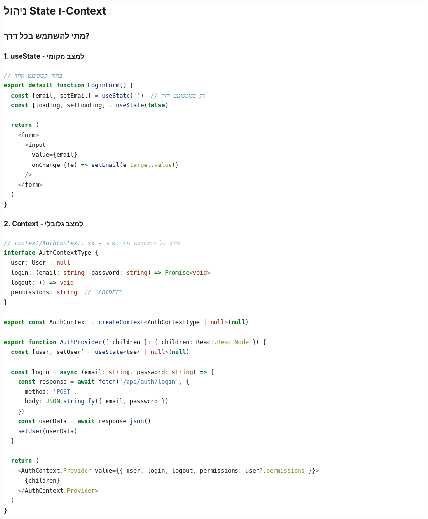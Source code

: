 
## ניהול State ו-Context

### מתי להשתמש בכל דרך?

#### 1. useState - למצב מקומי
```typescript
// בתוך קומפוננט אחד
export default function LoginForm() {
  const [email, setEmail] = useState('')  // רק בקומפוננט הזה
  const [loading, setLoading] = useState(false)
  
  return (
    <form>
      <input 
        value={email} 
        onChange={(e) => setEmail(e.target.value)} 
      />
    </form>
  )
}
```

#### 2. Context - למצב גלובלי
```typescript
// context/AuthContext.tsx - מידע על המשתמש בכל האתר
interface AuthContextType {
  user: User | null
  login: (email: string, password: string) => Promise<void>
  logout: () => void
  permissions: string  // "ABCDEF"
}

export const AuthContext = createContext<AuthContextType | null>(null)

export function AuthProvider({ children }: { children: React.ReactNode }) {
  const [user, setUser] = useState<User | null>(null)
  
  const login = async (email: string, password: string) => {
    const response = await fetch('/api/auth/login', {
      method: 'POST',
      body: JSON.stringify({ email, password })
    })
    const userData = await response.json()
    setUser(userData)
  }
  
  return (
    <AuthContext.Provider value={{ user, login, logout, permissions: user?.permissions }}>
      {children}
    </AuthContext.Provider>
  )
}
```

